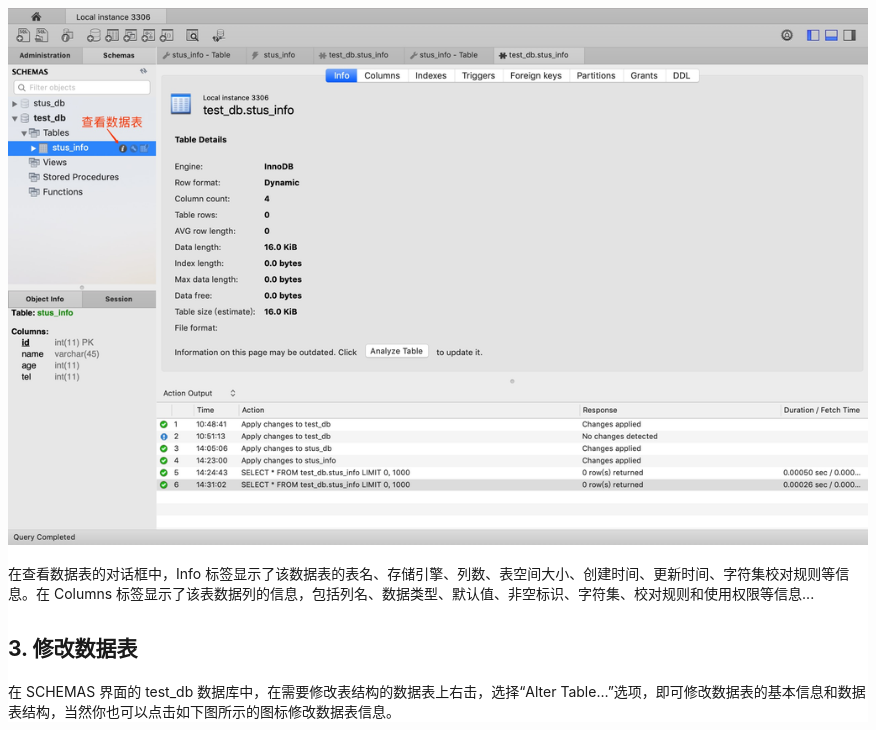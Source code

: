 ![](./IMGS/workbench_show_table_info.png)

在查看数据表的对话框中，Info 标签显示了该数据表的表名、存储引擎、列数、表空间大小、创建时间、更新时间、字符集校对规则等信息。在 Columns 标签显示了该表数据列的信息，包括列名、数据类型、默认值、非空标识、字符集、校对规则和使用权限等信息...

## 3. 修改数据表

在 SCHEMAS 界面的 test_db 数据库中，在需要修改表结构的数据表上右击，选择“Alter Table…”选项，即可修改数据表的基本信息和数据表结构，当然你也可以点击如下图所示的图标修改数据表信息。
